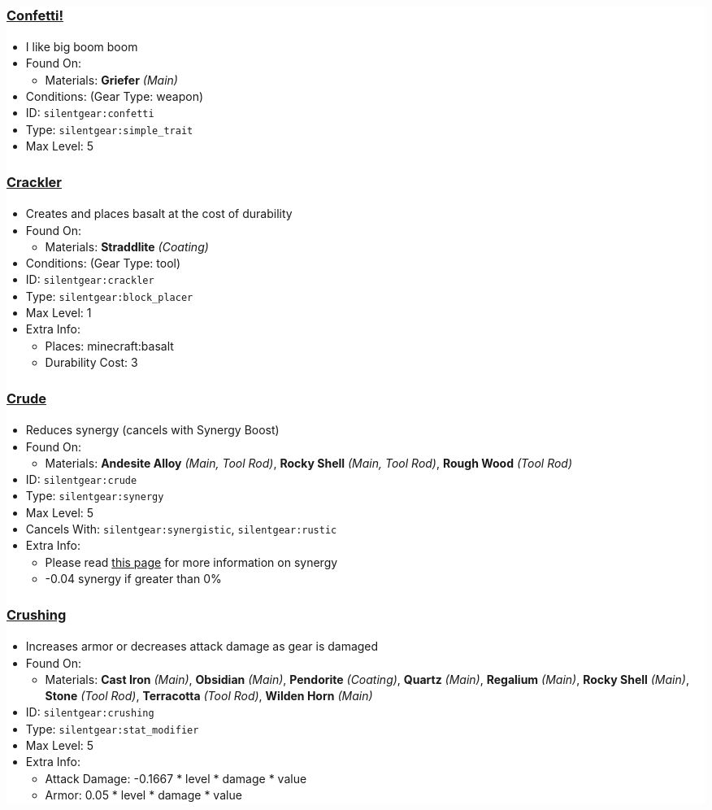 ### [Confetti!](https://github.com/SilentChaos512/Silent-Gear/tree/1.18.x/src/generated/resources/data/silentgear/silentgear_traits/confetti.json)
- I like big boom boom
- Found On:
  - Materials: **Griefer** _(Main)_
- Conditions: (Gear Type: weapon)
- ID: `silentgear:confetti`
- Type: `silentgear:simple_trait`
- Max Level: 5

### [Crackler](https://github.com/SilentChaos512/Silent-Gear/tree/1.18.x/src/generated/resources/data/silentgear/silentgear_traits/crackler.json)
- Creates and places basalt at the cost of durability
- Found On:
  - Materials: **Straddlite** _(Coating)_
- Conditions: (Gear Type: tool)
- ID: `silentgear:crackler`
- Type: `silentgear:block_placer`
- Max Level: 1
- Extra Info:
  - Places: minecraft:basalt
  - Durability Cost: 3

### [Crude](https://github.com/SilentChaos512/Silent-Gear/tree/1.18.x/src/generated/resources/data/silentgear/silentgear_traits/crude.json)
- Reduces synergy (cancels with Synergy Boost)
- Found On:
  - Materials: **Andesite Alloy** _(Main, Tool Rod)_, **Rocky Shell** _(Main, Tool Rod)_, **Rough Wood** _(Tool Rod)_
- ID: `silentgear:crude`
- Type: `silentgear:synergy`
- Max Level: 5
- Cancels With: `silentgear:synergistic`, `silentgear:rustic`
- Extra Info:
  - Please read [this page](https://github.com/SilentChaos512/Silent-Gear/wiki/Synergy) for more information on synergy
  - -0.04 synergy if greater than 0%

### [Crushing](https://github.com/SilentChaos512/Silent-Gear/tree/1.18.x/src/generated/resources/data/silentgear/silentgear_traits/crushing.json)
- Increases armor or decreases attack damage as gear is damaged
- Found On:
  - Materials: **Cast Iron** _(Main)_, **Obsidian** _(Main)_, **Pendorite** _(Coating)_, **Quartz** _(Main)_, **Regalium** _(Main)_, **Rocky Shell** _(Main)_, **Stone** _(Tool Rod)_, **Terracotta** _(Tool Rod)_, **Wilden Horn** _(Main)_
- ID: `silentgear:crushing`
- Type: `silentgear:stat_modifier`
- Max Level: 5
- Extra Info:
  - Attack Damage: -0.1667 * level * damage * value
  - Armor: 0.05 * level * damage * value
